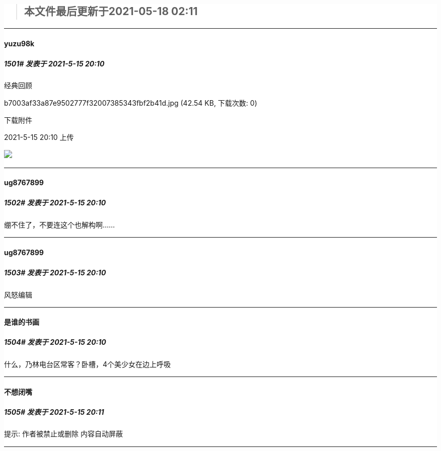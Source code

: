 > ## **本文件最后更新于2021-05-18 02:11** 



-----

####  yuzu98k  
##### 1501#       发表于 2021-5-15 20:10


经典回顾


b7003af33a87e9502777f32007385343fbf2b41d.jpg
(42.54 KB, 下载次数: 0)


下载附件


2021-5-15 20:10 上传


<img src="https://img.saraba1st.com/forum/202105/15/201011wdqzrt25a5doz3aa.jpg" referrerpolicy="no-referrer">


-----

####  ug8767899  
##### 1502#       发表于 2021-5-15 20:10


绷不住了，不要连这个也解构啊……


-----

####  ug8767899  
##### 1503#       发表于 2021-5-15 20:10


风怒编辑


-----

####  是谁的书画  
##### 1504#       发表于 2021-5-15 20:10


什么，乃林电台区常客？卧槽，4个美少女在边上呼吸


-----

####  不想闭嘴  
##### 1505#       发表于 2021-5-15 20:11

提示: 作者被禁止或删除 内容自动屏蔽


-----
